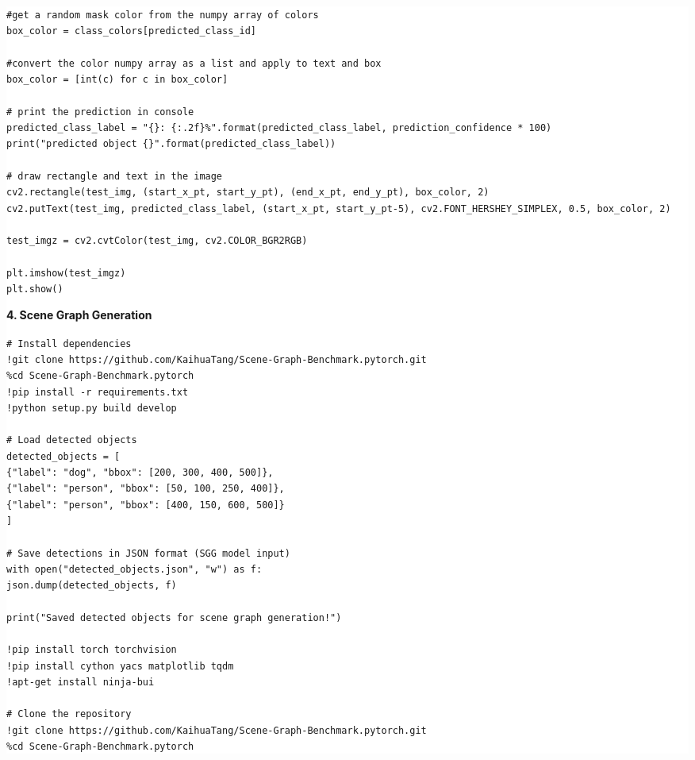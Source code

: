     #get a random mask color from the numpy array of colors
    box_color = class_colors[predicted_class_id]
    
    #convert the color numpy array as a list and apply to text and box
    box_color = [int(c) for c in box_color]
    
    # print the prediction in console
    predicted_class_label = "{}: {:.2f}%".format(predicted_class_label, prediction_confidence * 100)
    print("predicted object {}".format(predicted_class_label))
    
    # draw rectangle and text in the image
    cv2.rectangle(test_img, (start_x_pt, start_y_pt), (end_x_pt, end_y_pt), box_color, 2)
    cv2.putText(test_img, predicted_class_label, (start_x_pt, start_y_pt-5), cv2.FONT_HERSHEY_SIMPLEX, 0.5, box_color, 2)
    
    test_imgz = cv2.cvtColor(test_img, cv2.COLOR_BGR2RGB)

    plt.imshow(test_imgz)
    plt.show()


**4. Scene Graph Generation**

    # Install dependencies
    !git clone https://github.com/KaihuaTang/Scene-Graph-Benchmark.pytorch.git
    %cd Scene-Graph-Benchmark.pytorch
    !pip install -r requirements.txt
    !python setup.py build develop

    # Load detected objects
    detected_objects = [
    {"label": "dog", "bbox": [200, 300, 400, 500]},
    {"label": "person", "bbox": [50, 100, 250, 400]},
    {"label": "person", "bbox": [400, 150, 600, 500]}
    ]

    # Save detections in JSON format (SGG model input)
    with open("detected_objects.json", "w") as f:
    json.dump(detected_objects, f)

    print("Saved detected objects for scene graph generation!")

    !pip install torch torchvision
    !pip install cython yacs matplotlib tqdm
    !apt-get install ninja-bui

    # Clone the repository
    !git clone https://github.com/KaihuaTang/Scene-Graph-Benchmark.pytorch.git
    %cd Scene-Graph-Benchmark.pytorch
